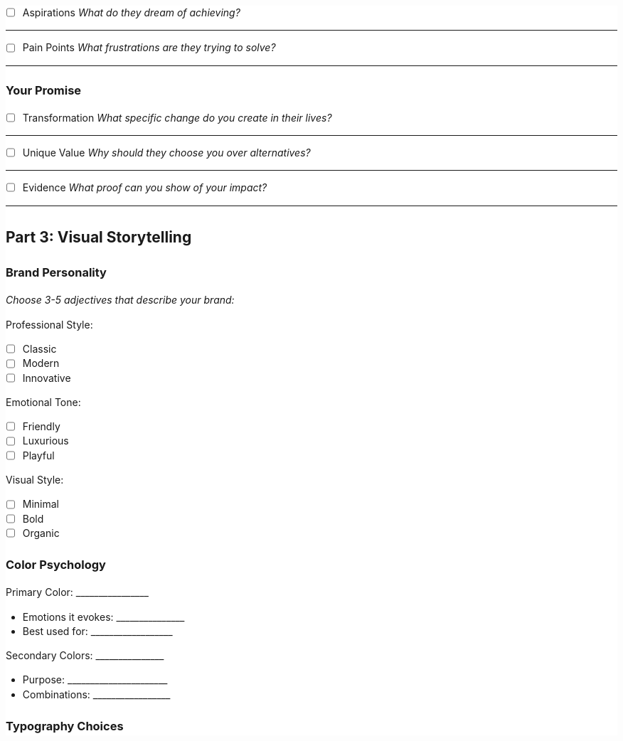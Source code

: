 - [ ] Aspirations
*What do they dream of achieving?*
_______________________________________________

- [ ] Pain Points
*What frustrations are they trying to solve?*
_______________________________________________

### Your Promise

- [ ] Transformation
*What specific change do you create in their lives?*
_______________________________________________

- [ ] Unique Value
*Why should they choose you over alternatives?*
_______________________________________________

- [ ] Evidence
*What proof can you show of your impact?*
_______________________________________________

## Part 3: Visual Storytelling

### Brand Personality
*Choose 3-5 adjectives that describe your brand:*

Professional Style:
- [ ] Classic
- [ ] Modern
- [ ] Innovative

Emotional Tone:
- [ ] Friendly
- [ ] Luxurious
- [ ] Playful

Visual Style:
- [ ] Minimal
- [ ] Bold
- [ ] Organic

### Color Psychology

Primary Color: ________________
- Emotions it evokes: _______________
- Best used for: __________________

Secondary Colors: _______________
- Purpose: ______________________
- Combinations: _________________

### Typography Choices
